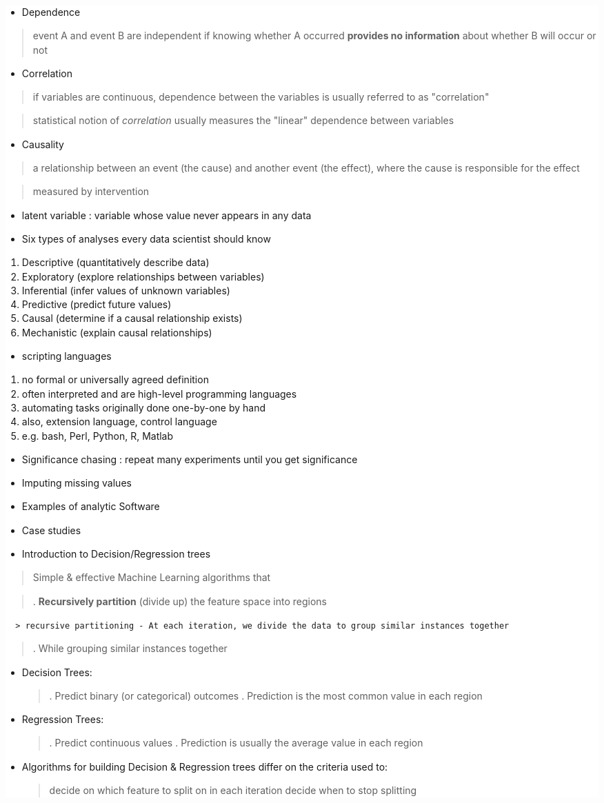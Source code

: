 * Dependence
> event A and event B are independent if knowing whether A occurred **provides no information** about whether B will occur or not

* Correlation
> if variables are continuous, dependence between the variables is usually referred to as "correlation"

> statistical notion of _correlation_ usually measures the "linear" dependence between variables

* Causality
> a relationship between an event (the cause) and another event (the effect), where the cause is responsible for the effect

> measured by intervention

* latent variable : variable whose value never appears in any data

* Six types of analyses every data scientist should know
1. Descriptive (quantitatively describe data)
2. Exploratory (explore relationships between variables)
3. Inferential (infer values of unknown variables)
4. Predictive (predict future values)
5. Causal (determine if a causal relationship exists)
6. Mechanistic (explain causal relationships)

* scripting languages
1. no formal or universally agreed definition
2. often interpreted and are high-level programming languages
3. automating tasks originally done one-by-one by hand
4. also, extension language, control language
5. e.g. bash, Perl, Python, R, Matlab

* Significance chasing : repeat many experiments until you get significance

* Imputing missing values
* Examples of analytic Software
* Case studies
* Introduction to Decision/Regression trees

> Simple & effective Machine Learning algorithms that

  > . **Recursively partition** (divide up) the feature space into regions

      > recursive partitioning - At each iteration, we divide the data to group similar instances together

  > . While grouping similar instances together

* Decision Trees:
  > . Predict binary (or categorical) outcomes
  > . Prediction is the most common value in each region

* Regression Trees:
  > . Predict continuous values
  > . Prediction is usually the average value in each region

* Algorithms for building Decision & Regression trees differ on the criteria used to:
  > decide on which feature to split on in each iteration
  > decide when to stop splitting
